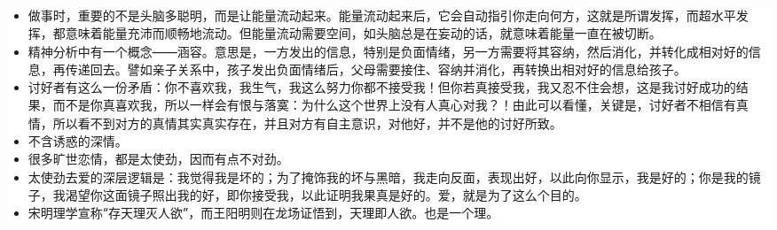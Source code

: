 - 做事时，重要的不是头脑多聪明，而是让能量流动起来。能量流动起来后，它会自动指引你走向何方，这就是所谓发挥，而超水平发挥，都意味着能量充沛而顺畅地流动。但能量流动需要空间，如头脑总是在妄动的话，就意味着能量一直在被切断。
- 精神分析中有一个概念——涵容。意思是，一方发出的信息，特别是负面情绪，另一方需要将其容纳，然后消化，并转化成相对好的信息，再传递回去。譬如亲子关系中，孩子发出负面情绪后，父母需要接住、容纳并消化，再转换出相对好的信息给孩子。
- 讨好者有这么一份矛盾：你不喜欢我，我生气，我这么努力你都不接受我！但你若真接受我，我又忍不住会想，这是我讨好成功的结果，而不是你真喜欢我，所以一样会有恨与落寞：为什么这个世界上没有人真心对我？！由此可以看懂，关键是，讨好者不相信有真情，所以看不到对方的真情其实真实存在，并且对方有自主意识，对他好，并不是他的讨好所致。
- 不含诱惑的深情。
- 很多旷世恋情，都是太使劲，因而有点不对劲。
- 太使劲去爱的深层逻辑是：我觉得我是坏的；为了掩饰我的坏与黑暗，我走向反面，表现出好，以此向你显示，我是好的；你是我的镜子，我渴望你这面镜子照出我的好，即你接受我，以此证明我果真是好的。爱，就是为了这么个目的。
- 宋明理学宣称“存天理灭人欲”，而王阳明则在龙场证悟到，天理即人欲。也是一个理。
